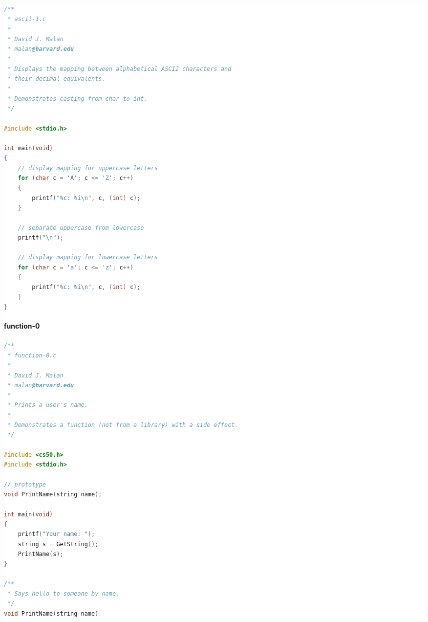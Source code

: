 ```c
/**
 * ascii-1.c
 *
 * David J. Malan
 * malan@harvard.edu
 *
 * Displays the mapping between alphabetical ASCII characters and
 * their decimal equivalents.
 *
 * Demonstrates casting from char to int.
 */

#include <stdio.h>

int main(void)
{
    // display mapping for uppercase letters
    for (char c = 'A'; c <= 'Z'; c++)
    {
        printf("%c: %i\n", c, (int) c);
    }

    // separate uppercase from lowercase
    printf("\n");

    // display mapping for lowercase letters
    for (char c = 'a'; c <= 'z'; c++)
    {
        printf("%c: %i\n", c, (int) c);
    }
}
```

#### function-0

```c
/**
 * function-0.c
 *
 * David J. Malan
 * malan@harvard.edu
 *
 * Prints a user's name.
 *
 * Demonstrates a function (not from a library) with a side effect.
 */

#include <cs50.h>
#include <stdio.h>

// prototype
void PrintName(string name);

int main(void)
{
    printf("Your name: ");
    string s = GetString();
    PrintName(s);
}

/**
 * Says hello to someone by name.
 */
void PrintName(string name)
```
